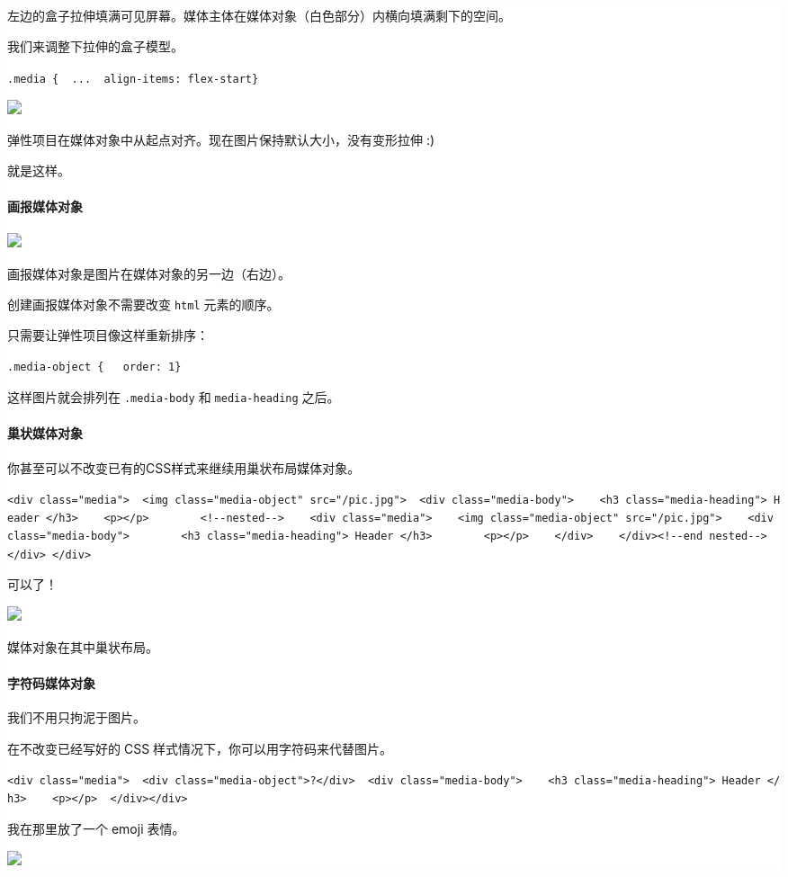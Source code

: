 左边的盒子拉伸填满可见屏幕。媒体主体在媒体对象（白色部分）内横向填满剩下的空间。

我们来调整下拉伸的盒子模型。

```
.media {  ...  align-items: flex-start}
```

![](https://cdn-media-1.freecodecamp.org/images/hkcBJNNimRRArL6iPiDoFN3UdSJSHdRazWlw)

弹性项目在媒体对象中从起点对齐。现在图片保持默认大小，没有变形拉伸 :)

就是这样。

#### 画报媒体对象

![](https://cdn-media-1.freecodecamp.org/images/GL7OTu019Ov2HtElcXKhObmhreC86yEDpKK0)

画报媒体对象是图片在媒体对象的另一边（右边）。

创建画报媒体对象不需要改变  `html`  元素的顺序。

只需要让弹性项目像这样重新排序：

```
.media-object {   order: 1}
```

这样图片就会排列在  `.media-body`  和  `media-heading` 之后。

#### 巢状媒体对象

你甚至可以不改变已有的CSS样式来继续用巢状布局媒体对象。
```
<div class="media">  <img class="media-object" src="/pic.jpg">  <div class="media-body">    <h3 class="media-heading"> Header </h3>    <p></p>        <!--nested-->    <div class="media">    <img class="media-object" src="/pic.jpg">    <div class="media-body">        <h3 class="media-heading"> Header </h3>        <p></p>    </div>    </div><!--end nested-->  </div> </div>
```

可以了！

![](https://cdn-media-1.freecodecamp.org/images/cH3o4d2UTkqB1qWCqymnvLjyGpmJ3mmEq-Ro)

媒体对象在其中巢状布局。

#### 字符码媒体对象

我们不用只拘泥于图片。

在不改变已经写好的 CSS 样式情况下，你可以用字符码来代替图片。

```
<div class="media">  <div class="media-object">?</div>  <div class="media-body">    <h3 class="media-heading"> Header </h3>    <p></p>  </div></div>
```

我在那里放了一个 emoji 表情。

![](https://cdn-media-1.freecodecamp.org/images/i5nrdZwTbOz3vGgZZUAwyqaG9GZEzWJSmh8i)
